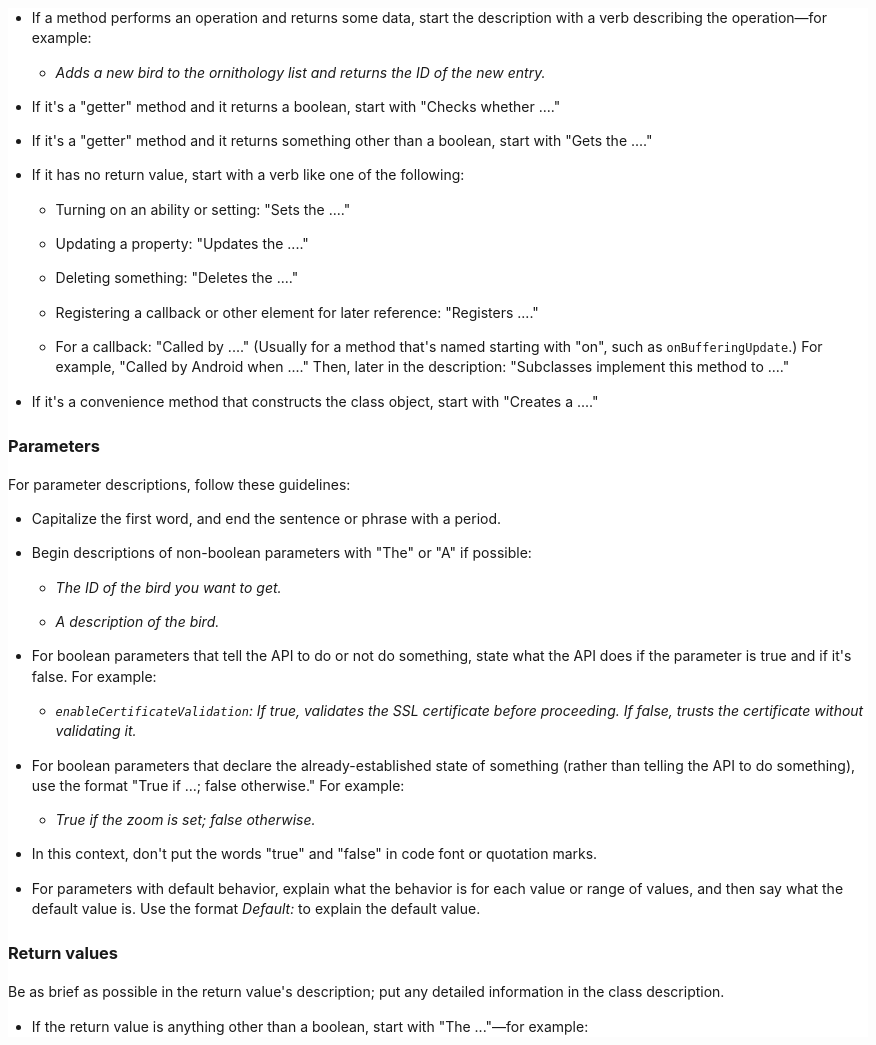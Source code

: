 - If a method performs an operation and returns some data, start the description with a verb describing the operation—for example:

  - *Adds a new bird to the ornithology list and returns the ID of the new entry.*

- If it's a "getter" method and it returns a boolean, start with "Checks whether ...."

- If it's a "getter" method and it returns something other than a boolean, start with "Gets the ...."

- If it has no return value, start with a verb like one of the following:

  - Turning on an ability or setting: "Sets the ...."

  - Updating a property: "Updates the ...."

  - Deleting something: "Deletes the ...."

  - Registering a callback or other element for later reference: "Registers ...."

  - For a callback: "Called by ...." (Usually for a method that's named starting with "on", such as `onBufferingUpdate`.) For example, "Called by Android when ...." Then, later in the description: "Subclasses implement this method to ...."

- If it's a convenience method that constructs the class object, start with "Creates a ...."

### Parameters

For parameter descriptions, follow these guidelines:

- Capitalize the first word, and end the sentence or phrase with a period.

- Begin descriptions of non-boolean parameters with "The" or "A" if possible:

  - *The ID of the bird you want to get.*

  - *A description of the bird.*

- For boolean parameters that tell the API to do or not do something, state what the API does if the parameter is true and if it's false. For example:

  - *`enableCertificateValidation`: If true, validates the SSL certificate before proceeding. If false, trusts the certificate without validating it.*

- For boolean parameters that declare the already-established state of something (rather than telling the API to do something), use the format "True if ...; false otherwise." For example:

  - *True if the zoom is set; false otherwise.*

- In this context, don't put the words "true" and "false" in code font or quotation marks.

- For parameters with default behavior, explain what the behavior is for each value or range of values, and then say what the default value is. Use the format *Default:* to explain the default value.

### Return values

Be as brief as possible in the return value's description; put any detailed information in the class description.

- If the return value is anything other than a boolean, start with "The ..."—for example:
